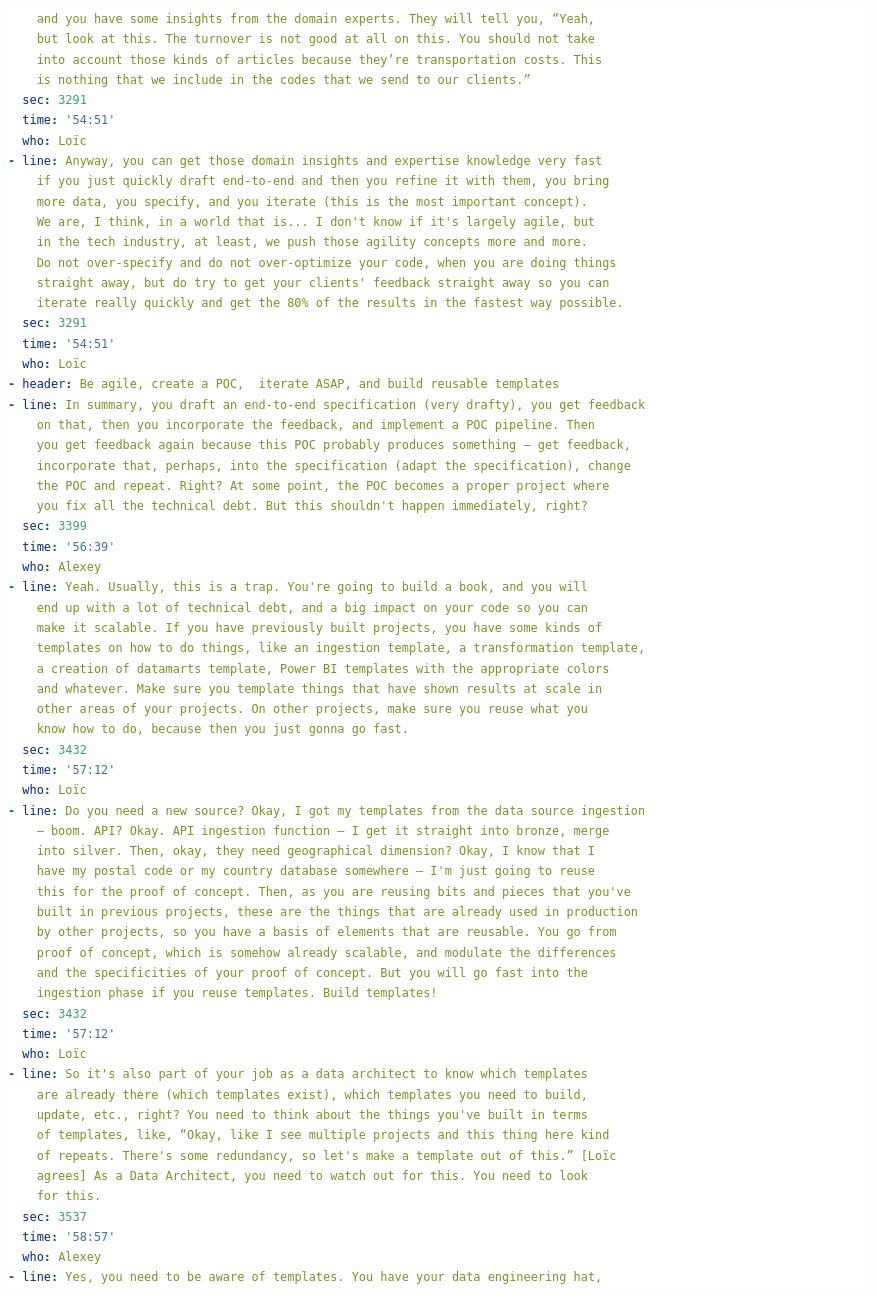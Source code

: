 ```yaml
    and you have some insights from the domain experts. They will tell you, “Yeah,
    but look at this. The turnover is not good at all on this. You should not take
    into account those kinds of articles because they’re transportation costs. This
    is nothing that we include in the codes that we send to our clients.”
  sec: 3291
  time: '54:51'
  who: Loïc
- line: Anyway, you can get those domain insights and expertise knowledge very fast
    if you just quickly draft end-to-end and then you refine it with them, you bring
    more data, you specify, and you iterate (this is the most important concept).
    We are, I think, in a world that is... I don't know if it's largely agile, but
    in the tech industry, at least, we push those agility concepts more and more.
    Do not over-specify and do not over-optimize your code, when you are doing things
    straight away, but do try to get your clients' feedback straight away so you can
    iterate really quickly and get the 80% of the results in the fastest way possible.
  sec: 3291
  time: '54:51'
  who: Loïc
- header: Be agile, create a POC,  iterate ASAP, and build reusable templates
- line: In summary, you draft an end-to-end specification (very drafty), you get feedback
    on that, then you incorporate the feedback, and implement a POC pipeline. Then
    you get feedback again because this POC probably produces something – get feedback,
    incorporate that, perhaps, into the specification (adapt the specification), change
    the POC and repeat. Right? At some point, the POC becomes a proper project where
    you fix all the technical debt. But this shouldn't happen immediately, right?
  sec: 3399
  time: '56:39'
  who: Alexey
- line: Yeah. Usually, this is a trap. You're going to build a book, and you will
    end up with a lot of technical debt, and a big impact on your code so you can
    make it scalable. If you have previously built projects, you have some kinds of
    templates on how to do things, like an ingestion template, a transformation template,
    a creation of datamarts template, Power BI templates with the appropriate colors
    and whatever. Make sure you template things that have shown results at scale in
    other areas of your projects. On other projects, make sure you reuse what you
    know how to do, because then you just gonna go fast.
  sec: 3432
  time: '57:12'
  who: Loïc
- line: Do you need a new source? Okay, I got my templates from the data source ingestion
    – boom. API? Okay. API ingestion function – I get it straight into bronze, merge
    into silver. Then, okay, they need geographical dimension? Okay, I know that I
    have my postal code or my country database somewhere – I'm just going to reuse
    this for the proof of concept. Then, as you are reusing bits and pieces that you've
    built in previous projects, these are the things that are already used in production
    by other projects, so you have a basis of elements that are reusable. You go from
    proof of concept, which is somehow already scalable, and modulate the differences
    and the specificities of your proof of concept. But you will go fast into the
    ingestion phase if you reuse templates. Build templates!
  sec: 3432
  time: '57:12'
  who: Loïc
- line: So it's also part of your job as a data architect to know which templates
    are already there (which templates exist), which templates you need to build,
    update, etc., right? You need to think about the things you've built in terms
    of templates, like, “Okay, like I see multiple projects and this thing here kind
    of repeats. There's some redundancy, so let's make a template out of this.” [Loïc
    agrees] As a Data Architect, you need to watch out for this. You need to look
    for this.
  sec: 3537
  time: '58:57'
  who: Alexey
- line: Yes, you need to be aware of templates. You have your data engineering hat,
```